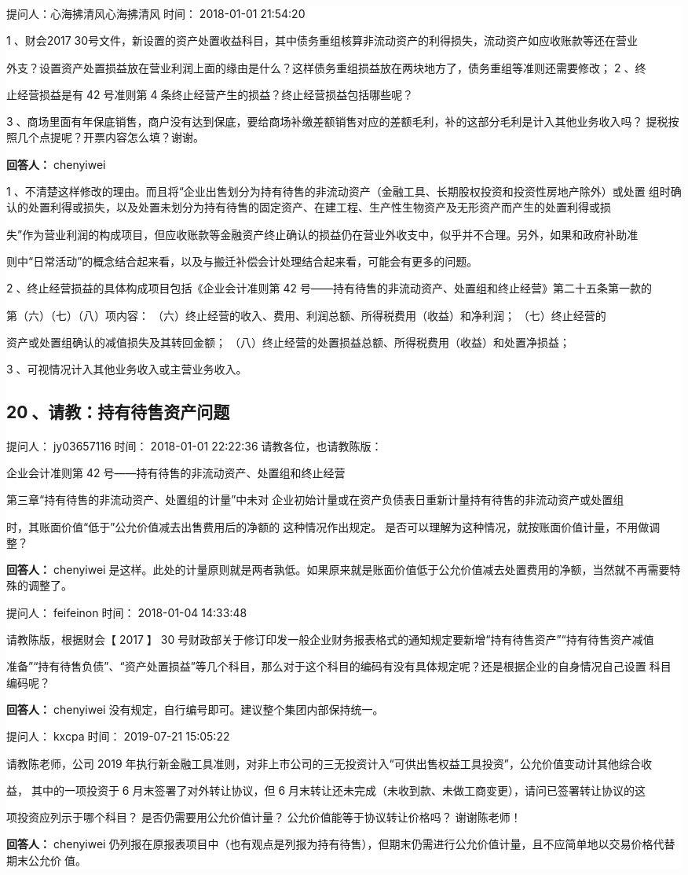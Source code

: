提问人：心海拂清风心海拂清风 时间： 2018-01-01 21:54:20

1 、财会2017 30号文件，新设置的资产处置收益科目，其中债务重组核算非流动资产的利得损失，流动资产如应收账款等还在营业

外支？设置资产处置损益放在营业利润上面的缘由是什么？这样债务重组损益放在两块地方了，债务重组等准则还需要修改； 2 、终

止经营损益是有 42 号准则第 4 条终止经营产生的损益？终止经营损益包括哪些呢？

3 、商场里面有年保底销售，商户没有达到保底，要给商场补缴差额销售对应的差额毛利，补的这部分毛利是计入其他业务收入吗？
提税按照几个点提呢？开票内容怎么填？谢谢。

**回答人：** chenyiwei

1 、不清楚这样修改的理由。而且将“企业出售划分为持有待售的非流动资产（金融工具、长期股权投资和投资性房地产除外）或处置
组时确认的处置利得或损失，以及处置未划分为持有待售的固定资产、在建工程、生产性生物资产及无形资产而产生的处置利得或损

失”作为营业利润的构成项目，但应收账款等金融资产终止确认的损益仍在营业外收支中，似乎并不合理。另外，如果和政府补助准

则中“日常活动”的概念结合起来看，以及与搬迁补偿会计处理结合起来看，可能会有更多的问题。

2 、终止经营损益的具体构成项目包括《企业会计准则第 42 号——持有待售的非流动资产、处置组和终止经营》第二十五条第一款的

第（六）（七）（八）项内容： （六）终止经营的收入、费用、利润总额、所得税费用（收益）和净利润； （七）终止经营的

资产或处置组确认的减值损失及其转回金额； （八）终止经营的处置损益总额、所得税费用（收益）和处置净损益；

3 、可视情况计入其他业务收入或主营业务收入。

## 20 、请教：持有待售资产问题

提问人： jy03657116 时间： 2018-01-01 22:22:36
请教各位，也请教陈版：

企业会计准则第 42 号——持有待售的非流动资产、处置组和终止经营


第三章“持有待售的非流动资产、处置组的计量”中未对 企业初始计量或在资产负债表日重新计量持有待售的非流动资产或处置组

时，其账面价值“低于”公允价值减去出售费用后的净额的 这种情况作出规定。
是否可以理解为这种情况，就按账面价值计量，不用做调整？

**回答人：** chenyiwei
是这样。此处的计量原则就是两者孰低。如果原来就是账面价值低于公允价值减去处置费用的净额，当然就不再需要特殊的调整了。

提问人： feifeinon 时间： 2018-01-04 14:33:48

请教陈版，根据财会【 2017 】 30 号财政部关于修订印发一般企业财务报表格式的通知规定要新增“持有待售资产”“持有待售资产减值

准备”“持有待售负债”、“资产处置损益”等几个科目，那么对于这个科目的编码有没有具体规定呢？还是根据企业的自身情况自己设置
科目编码呢？

**回答人：** chenyiwei
没有规定，自行编号即可。建议整个集团内部保持统一。

提问人： kxcpa 时间： 2019-07-21 15:05:22

请教陈老师，公司 2019 年执行新金融工具准则，对非上市公司的三无投资计入“可供出售权益工具投资”，公允价值变动计其他综合收

益， 其中的一项投资于 6 月末签署了对外转让协议，但 6 月末转让还未完成（未收到款、未做工商变更），请问已签署转让协议的这

项投资应列示于哪个科目？ 是否仍需要用公允价值计量？ 公允价值能等于协议转让价格吗？ 谢谢陈老师！

**回答人：** chenyiwei
仍列报在原报表项目中（也有观点是列报为持有待售），但期末仍需进行公允价值计量，且不应简单地以交易价格代替期末公允价
值。
